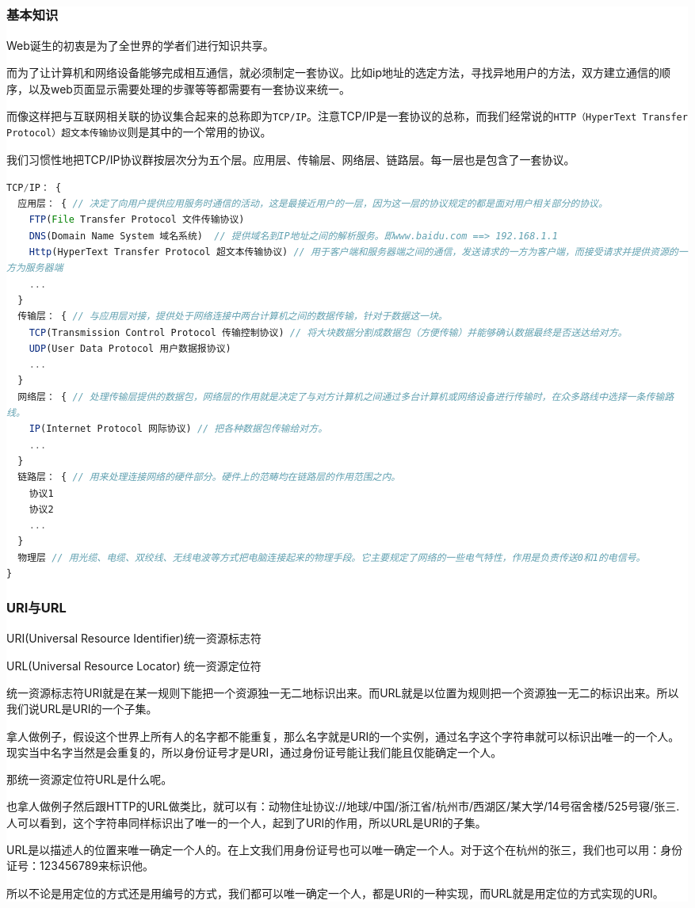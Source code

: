 ### 基本知识

Web诞生的初衷是为了全世界的学者们进行知识共享。

而为了让计算机和网络设备能够完成相互通信，就必须制定一套协议。比如ip地址的选定方法，寻找异地用户的方法，双方建立通信的顺序，以及web页面显示需要处理的步骤等等都需要有一套协议来统一。

而像这样把与互联网相关联的协议集合起来的总称即为`TCP/IP`。注意TCP/IP是一套协议的总称，而我们经常说的`HTTP（HyperText Transfer Protocol）超文本传输协议`则是其中的一个常用的协议。

我们习惯性地把TCP/IP协议群按层次分为五个层。应用层、传输层、网络层、链路层。每一层也是包含了一套协议。

``` js
TCP/IP： {
  应用层： { // 决定了向用户提供应用服务时通信的活动，这是最接近用户的一层，因为这一层的协议规定的都是面对用户相关部分的协议。
    FTP(File Transfer Protocol 文件传输协议)
    DNS(Domain Name System 域名系统)  // 提供域名到IP地址之间的解析服务。即www.baidu.com ==> 192.168.1.1
    Http(HyperText Transfer Protocol 超文本传输协议) // 用于客户端和服务器端之间的通信，发送请求的一方为客户端，而接受请求并提供资源的一方为服务器端
    ...
  }
  传输层： { // 与应用层对接，提供处于网络连接中两台计算机之间的数据传输，针对于数据这一块。
    TCP(Transmission Control Protocol 传输控制协议) // 将大块数据分割成数据包（方便传输）并能够确认数据最终是否送达给对方。
    UDP(User Data Protocol 用户数据报协议)
    ...
  }
  网络层： { // 处理传输层提供的数据包，网络层的作用就是决定了与对方计算机之间通过多台计算机或网络设备进行传输时，在众多路线中选择一条传输路线。
    IP(Internet Protocol 网际协议) // 把各种数据包传输给对方。
    ...
  }
  链路层： { // 用来处理连接网络的硬件部分。硬件上的范畴均在链路层的作用范围之内。
    协议1
    协议2
    ...
  }
  物理层 // 用光缆、电缆、双绞线、无线电波等方式把电脑连接起来的物理手段。它主要规定了网络的一些电气特性，作用是负责传送0和1的电信号。
}
```

### URI与URL

URI(Universal Resource Identifier)统一资源标志符

URL(Universal Resource Locator) 统一资源定位符

统一资源标志符URI就是在某一规则下能把一个资源独一无二地标识出来。而URL就是以位置为规则把一个资源独一无二的标识出来。所以我们说URL是URI的一个子集。

拿人做例子，假设这个世界上所有人的名字都不能重复，那么名字就是URI的一个实例，通过名字这个字符串就可以标识出唯一的一个人。现实当中名字当然是会重复的，所以身份证号才是URI，通过身份证号能让我们能且仅能确定一个人。

那统一资源定位符URL是什么呢。

也拿人做例子然后跟HTTP的URL做类比，就可以有：动物住址协议://地球/中国/浙江省/杭州市/西湖区/某大学/14号宿舍楼/525号寝/张三.人可以看到，这个字符串同样标识出了唯一的一个人，起到了URI的作用，所以URL是URI的子集。

URL是以描述人的位置来唯一确定一个人的。在上文我们用身份证号也可以唯一确定一个人。对于这个在杭州的张三，我们也可以用：身份证号：123456789来标识他。

所以不论是用定位的方式还是用编号的方式，我们都可以唯一确定一个人，都是URI的一种实现，而URL就是用定位的方式实现的URI。
